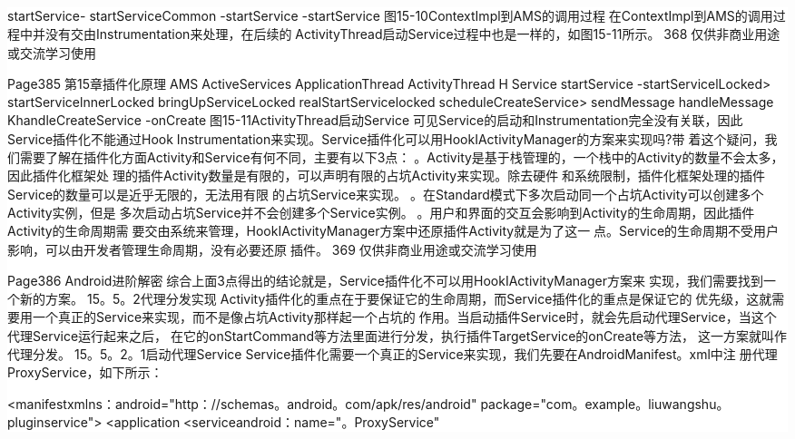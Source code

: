 startService-
startServiceCommon
-startService
-startService
图15-10ContextImpl到AMS的调用过程
在ContextImpl到AMS的调用过程中并没有交由Instrumentation来处理，在后续的
ActivityThread启动Service过程中也是一样的，如图15-11所示。
368
仅供非商业用途或交流学习使用


Page385
第15章插件化原理
AMS
ActiveServices
ApplicationThread
ActivityThread
H
Service
startService
-startServicelLocked>
startServicelnnerLocked
bringUpServiceLocked
realStartServicelocked
scheduleCreateService>
sendMessage
handleMessage
KhandleCreateService
-onCreate
图15-11ActivityThread启动Service
可见Service的启动和Instrumentation完全没有关联，因此Service插件化不能通过Hook
Instrumentation来实现。Service插件化可以用HookIActivityManager的方案来实现吗?带
着这个疑问，我们需要了解在插件化方面Activity和Service有何不同，主要有以下3点：
。Activity是基于栈管理的，一个栈中的Activity的数量不会太多，因此插件化框架处
理的插件Activity数量是有限的，可以声明有限的占坑Activity来实现。除去硬件
和系统限制，插件化框架处理的插件Service的数量可以是近乎无限的，无法用有限
的占坑Service来实现。
。在Standard模式下多次启动同一个占坑Activity可以创建多个Activity实例，但是
多次启动占坑Service并不会创建多个Service实例。
。用户和界面的交互会影响到Activity的生命周期，因此插件Activity的生命周期需
要交由系统来管理，HookIActivityManager方案中还原插件Activity就是为了这一
点。Service的生命周期不受用户影响，可以由开发者管理生命周期，没有必要还原
插件。
369
仅供非商业用途或交流学习使用


Page386
Android进阶解密
综合上面3点得出的结论就是，Service插件化不可以用HookIActivityManager方案来
实现，我们需要找到一个新的方案。
15。5。2代理分发实现
Activity插件化的重点在于要保证它的生命周期，而Service插件化的重点是保证它的
优先级，这就需要用一个真正的Service来实现，而不是像占坑Activity那样起一个占坑的
作用。当启动插件Service时，就会先启动代理Service，当这个代理Service运行起来之后，
在它的onStartCommand等方法里面进行分发，执行插件TargetService的onCreate等方法，
这一方案就叫作代理分发。
15。5。2。1启动代理Service
Service插件化需要一个真正的Service来实现，我们先要在AndroidManifest。xml中注
册代理ProxyService，如下所示：
<?xmlversion="1。0"encoding="utf-8"?>
<manifestxmlns：android="http：//schemas。android。com/apk/res/android"
package="com。example。liuwangshu。pluginservice">
<application
<serviceandroid：name="。ProxyService"